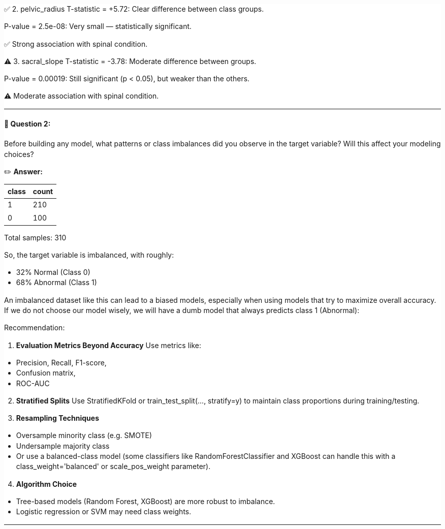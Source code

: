 ✅ 2. pelvic_radius
T-statistic = +5.72: Clear difference between class groups.

P-value = 2.5e-08: Very small — statistically significant.

✅ Strong association with spinal condition.

⚠️ 3. sacral_slope
T-statistic = -3.78: Moderate difference between groups.

P-value = 0.00019: Still significant (p < 0.05), but weaker than the others.

⚠️ Moderate association with spinal condition.

---

#### 🔑 Question 2:
Before building any model, what patterns or class imbalances did you observe in the target variable? Will this affect your modeling choices?

✏️ **Answer:**

| class | count |
|-------|-------|
| 1     | 210   |
| 0     | 100   |

Total samples: 310

So, the target variable is imbalanced, with roughly:
- 32% Normal (Class 0)
- 68% Abnormal (Class 1)

An imbalanced dataset like this can lead to a biased models, especially when using models that try to maximize overall accuracy. If we do not choose our model wisely, we will have a dumb model that always predicts class 1 (Abnormal):

Recommendation:

1. **Evaluation Metrics Beyond Accuracy**
Use metrics like:
- Precision, Recall, F1-score,
- Confusion matrix,
- ROC-AUC

2. **Stratified Splits**
Use StratifiedKFold or train_test_split(..., stratify=y) to maintain class proportions during training/testing.

3. **Resampling Techniques**
- Oversample minority class (e.g. SMOTE)
- Undersample majority class
- Or use a balanced-class model (some classifiers like RandomForestClassifier and XGBoost can handle this with a class_weight='balanced' or scale_pos_weight parameter).

4. **Algorithm Choice**
- Tree-based models (Random Forest, XGBoost) are more robust to imbalance.
- Logistic regression or SVM may need class weights.

---